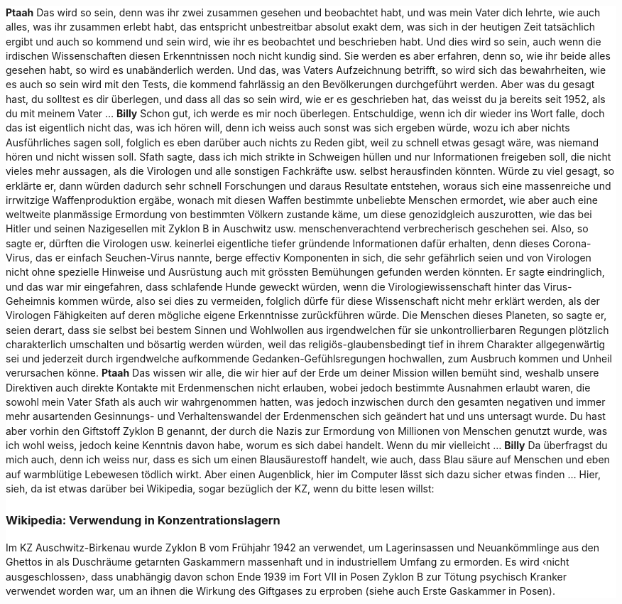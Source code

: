 **Ptaah** Das wird so sein, denn was ihr zwei zusammen gesehen und beobachtet habt, und was mein Vater dich lehrte, wie
auch alles, was ihr zusammen erlebt habt, das entspricht unbestreitbar absolut exakt dem, was sich in der heutigen Zeit tatsächlich ergibt und auch so kommend und sein wird, wie ihr es beobachtet und beschrieben habt. Und dies wird so sein, auch wenn die irdischen Wissenschaften diesen Erkenntnissen noch nicht kundig sind. Sie werden es aber erfahren, denn so, wie ihr beide alles gesehen habt, so wird es unabänderlich werden. Und das, was Vaters Aufzeichnung betrifft, so wird sich das bewahrheiten, wie es auch so sein wird mit den Tests, die kommend fahrlässig an den Bevölkerungen durchgeführt werden. Aber was du gesagt hast, du solltest es dir überlegen, und dass all das so sein wird, wie er es geschrieben hat, das weisst du ja bereits seit 1952, als du mit meinem Vater …
**Billy** Schon gut, ich werde es mir noch überlegen. Entschuldige, wenn ich dir wieder ins Wort falle, doch das ist eigentlich
nicht das, was ich hören will, denn ich weiss auch sonst was sich ergeben würde, wozu ich aber nichts Ausführliches sagen soll, folglich es eben darüber auch nichts zu Reden gibt, weil zu schnell etwas gesagt wäre, was niemand hören und nicht wissen soll. Sfath sagte, dass ich mich strikte in Schweigen hüllen und nur Informationen freigeben soll, die nicht vieles mehr aussagen, als die Virologen und alle sonstigen Fachkräfte usw. selbst herausfinden könnten. Würde zu viel gesagt, so erklärte er, dann würden dadurch sehr schnell Forschungen und daraus Resultate entstehen, woraus sich eine massenreiche und irrwitzige Waffenproduktion ergäbe, wonach mit diesen Waffen bestimmte unbeliebte Menschen ermordet, wie aber auch eine weltweite planmässige Ermordung von bestimmten Völkern zustande käme, um diese genozidgleich auszurotten, wie das bei Hitler und seinen Nazigesellen mit Zyklon B in Auschwitz usw. menschenverachtend verbrecherisch geschehen sei. Also, so sagte er, dürften die Virologen usw. keinerlei eigentliche tiefer gründende Informationen dafür erhalten, denn dieses Corona-Virus, das er einfach Seuchen-Virus nannte, berge effectiv Komponenten in sich, die sehr gefährlich seien und von Virologen nicht ohne spezielle Hinweise und Ausrüstung auch mit grössten Bemühungen gefunden werden könnten. Er sagte eindringlich, und das war mir eingefahren, dass schlafende Hunde geweckt würden, wenn die Virologiewissenschaft hinter das Virus-Geheimnis kommen würde, also sei dies zu vermeiden, folglich dürfe für diese Wissenschaft nicht mehr erklärt werden, als der Virologen Fähigkeiten auf deren mögliche eigene Erkenntnisse zurückführen würde. Die Menschen dieses Planeten, so sagte er, seien derart, dass sie selbst bei bestem Sinnen und Wohlwollen aus irgendwelchen für sie unkontrollierbaren Regungen plötzlich charakterlich umschalten und bösartig werden würden, weil das religiös-glaubensbedingt tief in ihrem Charakter allgegenwärtig sei und jederzeit durch irgendwelche aufkommende Gedanken-Gefühlsregungen hochwallen, zum Ausbruch kommen und Unheil verursachen könne.
**Ptaah** Das wissen wir alle, die wir hier auf der Erde um deiner Mission willen bemüht sind, weshalb unsere Direktiven
auch direkte Kontakte mit Erdenmenschen nicht erlauben, wobei jedoch bestimmte Ausnahmen erlaubt waren, die sowohl mein Vater Sfath als auch wir wahrgenommen hatten, was jedoch inzwischen durch den gesamten negativen und immer mehr ausartenden Gesinnungs- und Verhaltenswandel der Erdenmenschen sich geändert hat und uns untersagt wurde.
Du hast aber vorhin den Giftstoff Zyklon B genannt, der durch die Nazis zur Ermordung von Millionen von Menschen genutzt wurde, was ich wohl weiss, jedoch keine Kenntnis davon habe, worum es sich dabei handelt. Wenn du mir vielleicht …
**Billy** Da überfragst du mich auch, denn ich weiss nur, dass es sich um einen Blausäurestoff handelt, wie auch, dass Blau
säure auf Menschen und eben auf warmblütige Lebewesen tödlich wirkt. Aber einen Augenblick, hier im Computer lässt sich dazu sicher etwas finden … Hier, sieh, da ist etwas darüber bei Wikipedia, sogar bezüglich der KZ, wenn du bitte lesen willst:
### Wikipedia: Verwendung in Konzentrationslagern
Im KZ Auschwitz-Birkenau wurde Zyklon B vom Frühjahr 1942 an verwendet, um Lagerinsassen und Neuankömmlinge aus den Ghettos in als Duschräume getarnten Gaskammern massenhaft und in industriellem Umfang zu ermorden. Es wird ‹nicht ausgeschlossen›, dass unabhängig davon schon Ende 1939 im Fort VII in Posen Zyklon B zur Tötung psychisch Kranker verwendet worden war, um an ihnen die Wirkung des Giftgases zu erproben (siehe auch Erste Gaskammer in Posen).